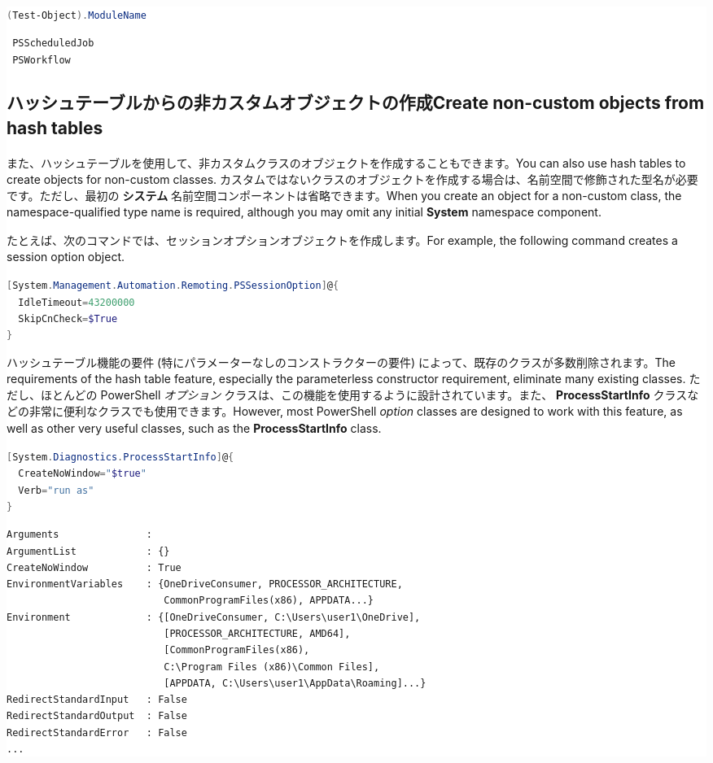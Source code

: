 ```powershell
(Test-Object).ModuleName
```

```Output
 PSScheduledJob
 PSWorkflow
```

## <a name="create-non-custom-objects-from-hash-tables"></a><span data-ttu-id="99d78-152">ハッシュテーブルからの非カスタムオブジェクトの作成</span><span class="sxs-lookup"><span data-stu-id="99d78-152">Create non-custom objects from hash tables</span></span>

<span data-ttu-id="99d78-153">また、ハッシュテーブルを使用して、非カスタムクラスのオブジェクトを作成することもできます。</span><span class="sxs-lookup"><span data-stu-id="99d78-153">You can also use hash tables to create objects for non-custom classes.</span></span> <span data-ttu-id="99d78-154">カスタムではないクラスのオブジェクトを作成する場合は、名前空間で修飾された型名が必要です。ただし、最初の **システム** 名前空間コンポーネントは省略できます。</span><span class="sxs-lookup"><span data-stu-id="99d78-154">When you create an object for a non-custom class, the namespace-qualified type name is required, although you may omit any initial **System** namespace component.</span></span>

<span data-ttu-id="99d78-155">たとえば、次のコマンドでは、セッションオプションオブジェクトを作成します。</span><span class="sxs-lookup"><span data-stu-id="99d78-155">For example, the following command creates a session option object.</span></span>

```powershell
[System.Management.Automation.Remoting.PSSessionOption]@{
  IdleTimeout=43200000
  SkipCnCheck=$True
}
```

<span data-ttu-id="99d78-156">ハッシュテーブル機能の要件 (特にパラメーターなしのコンストラクターの要件) によって、既存のクラスが多数削除されます。</span><span class="sxs-lookup"><span data-stu-id="99d78-156">The requirements of the hash table feature, especially the parameterless constructor requirement, eliminate many existing classes.</span></span> <span data-ttu-id="99d78-157">ただし、ほとんどの PowerShell _オプション_ クラスは、この機能を使用するように設計されています。また、 **ProcessStartInfo** クラスなどの非常に便利なクラスでも使用できます。</span><span class="sxs-lookup"><span data-stu-id="99d78-157">However, most PowerShell _option_ classes are designed to work with this feature, as well as other very useful classes, such as the **ProcessStartInfo** class.</span></span>

```powershell
[System.Diagnostics.ProcessStartInfo]@{
  CreateNoWindow="$true"
  Verb="run as"
}
```

```Output
Arguments               :
ArgumentList            : {}
CreateNoWindow          : True
EnvironmentVariables    : {OneDriveConsumer, PROCESSOR_ARCHITECTURE,
                           CommonProgramFiles(x86), APPDATA...}
Environment             : {[OneDriveConsumer, C:\Users\user1\OneDrive],
                           [PROCESSOR_ARCHITECTURE, AMD64],
                           [CommonProgramFiles(x86),
                           C:\Program Files (x86)\Common Files],
                           [APPDATA, C:\Users\user1\AppData\Roaming]...}
RedirectStandardInput   : False
RedirectStandardOutput  : False
RedirectStandardError   : False
...
```
